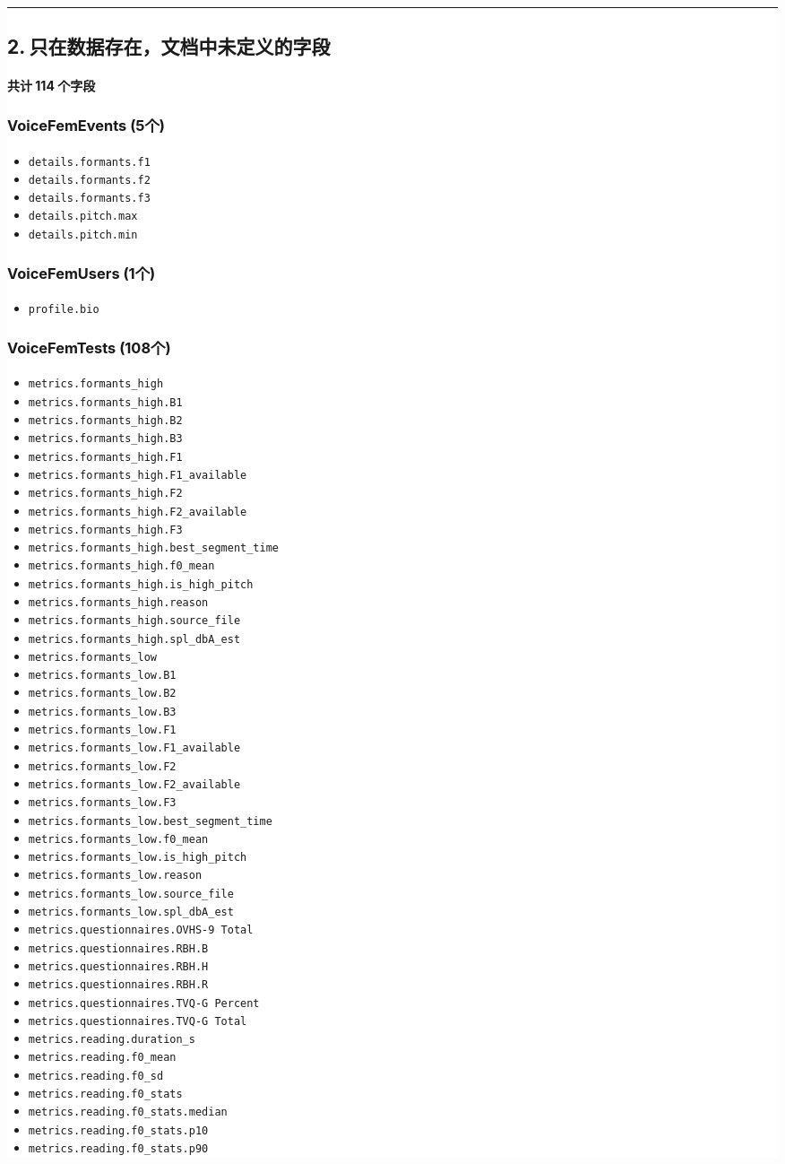 
---

## 2. 只在数据存在，文档中未定义的字段

**共计 114 个字段**

### VoiceFemEvents (5个)

- `details.formants.f1`
- `details.formants.f2`
- `details.formants.f3`
- `details.pitch.max`
- `details.pitch.min`

### VoiceFemUsers (1个)

- `profile.bio`

### VoiceFemTests (108个)

- `metrics.formants_high`
- `metrics.formants_high.B1`
- `metrics.formants_high.B2`
- `metrics.formants_high.B3`
- `metrics.formants_high.F1`
- `metrics.formants_high.F1_available`
- `metrics.formants_high.F2`
- `metrics.formants_high.F2_available`
- `metrics.formants_high.F3`
- `metrics.formants_high.best_segment_time`
- `metrics.formants_high.f0_mean`
- `metrics.formants_high.is_high_pitch`
- `metrics.formants_high.reason`
- `metrics.formants_high.source_file`
- `metrics.formants_high.spl_dbA_est`
- `metrics.formants_low`
- `metrics.formants_low.B1`
- `metrics.formants_low.B2`
- `metrics.formants_low.B3`
- `metrics.formants_low.F1`
- `metrics.formants_low.F1_available`
- `metrics.formants_low.F2`
- `metrics.formants_low.F2_available`
- `metrics.formants_low.F3`
- `metrics.formants_low.best_segment_time`
- `metrics.formants_low.f0_mean`
- `metrics.formants_low.is_high_pitch`
- `metrics.formants_low.reason`
- `metrics.formants_low.source_file`
- `metrics.formants_low.spl_dbA_est`
- `metrics.questionnaires.OVHS-9 Total`
- `metrics.questionnaires.RBH.B`
- `metrics.questionnaires.RBH.H`
- `metrics.questionnaires.RBH.R`
- `metrics.questionnaires.TVQ-G Percent`
- `metrics.questionnaires.TVQ-G Total`
- `metrics.reading.duration_s`
- `metrics.reading.f0_mean`
- `metrics.reading.f0_sd`
- `metrics.reading.f0_stats`
- `metrics.reading.f0_stats.median`
- `metrics.reading.f0_stats.p10`
- `metrics.reading.f0_stats.p90`